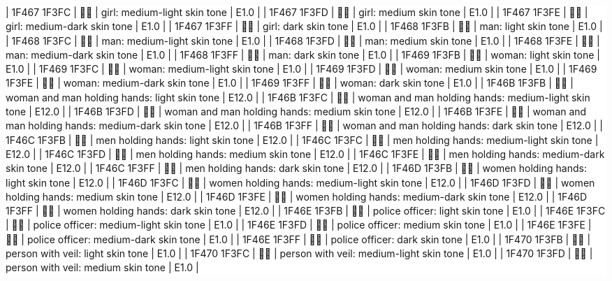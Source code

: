 | <span id="1F467-1F3FC">1F467 1F3FC</span> | 👧🏼 | girl: medium-light skin tone | E1.0 |
| <span id="1F467-1F3FD">1F467 1F3FD</span> | 👧🏽 | girl: medium skin tone | E1.0 |
| <span id="1F467-1F3FE">1F467 1F3FE</span> | 👧🏾 | girl: medium-dark skin tone | E1.0 |
| <span id="1F467-1F3FF">1F467 1F3FF</span> | 👧🏿 | girl: dark skin tone | E1.0 |
| <span id="1F468-1F3FB">1F468 1F3FB</span> | 👨🏻 | man: light skin tone | E1.0 |
| <span id="1F468-1F3FC">1F468 1F3FC</span> | 👨🏼 | man: medium-light skin tone | E1.0 |
| <span id="1F468-1F3FD">1F468 1F3FD</span> | 👨🏽 | man: medium skin tone | E1.0 |
| <span id="1F468-1F3FE">1F468 1F3FE</span> | 👨🏾 | man: medium-dark skin tone | E1.0 |
| <span id="1F468-1F3FF">1F468 1F3FF</span> | 👨🏿 | man: dark skin tone | E1.0 |
| <span id="1F469-1F3FB">1F469 1F3FB</span> | 👩🏻 | woman: light skin tone | E1.0 |
| <span id="1F469-1F3FC">1F469 1F3FC</span> | 👩🏼 | woman: medium-light skin tone | E1.0 |
| <span id="1F469-1F3FD">1F469 1F3FD</span> | 👩🏽 | woman: medium skin tone | E1.0 |
| <span id="1F469-1F3FE">1F469 1F3FE</span> | 👩🏾 | woman: medium-dark skin tone | E1.0 |
| <span id="1F469-1F3FF">1F469 1F3FF</span> | 👩🏿 | woman: dark skin tone | E1.0 |
| <span id="1F46B-1F3FB">1F46B 1F3FB</span> | 👫🏻 | woman and man holding hands: light skin tone | E12.0 |
| <span id="1F46B-1F3FC">1F46B 1F3FC</span> | 👫🏼 | woman and man holding hands: medium-light skin tone | E12.0 |
| <span id="1F46B-1F3FD">1F46B 1F3FD</span> | 👫🏽 | woman and man holding hands: medium skin tone | E12.0 |
| <span id="1F46B-1F3FE">1F46B 1F3FE</span> | 👫🏾 | woman and man holding hands: medium-dark skin tone | E12.0 |
| <span id="1F46B-1F3FF">1F46B 1F3FF</span> | 👫🏿 | woman and man holding hands: dark skin tone | E12.0 |
| <span id="1F46C-1F3FB">1F46C 1F3FB</span> | 👬🏻 | men holding hands: light skin tone | E12.0 |
| <span id="1F46C-1F3FC">1F46C 1F3FC</span> | 👬🏼 | men holding hands: medium-light skin tone | E12.0 |
| <span id="1F46C-1F3FD">1F46C 1F3FD</span> | 👬🏽 | men holding hands: medium skin tone | E12.0 |
| <span id="1F46C-1F3FE">1F46C 1F3FE</span> | 👬🏾 | men holding hands: medium-dark skin tone | E12.0 |
| <span id="1F46C-1F3FF">1F46C 1F3FF</span> | 👬🏿 | men holding hands: dark skin tone | E12.0 |
| <span id="1F46D-1F3FB">1F46D 1F3FB</span> | 👭🏻 | women holding hands: light skin tone | E12.0 |
| <span id="1F46D-1F3FC">1F46D 1F3FC</span> | 👭🏼 | women holding hands: medium-light skin tone | E12.0 |
| <span id="1F46D-1F3FD">1F46D 1F3FD</span> | 👭🏽 | women holding hands: medium skin tone | E12.0 |
| <span id="1F46D-1F3FE">1F46D 1F3FE</span> | 👭🏾 | women holding hands: medium-dark skin tone | E12.0 |
| <span id="1F46D-1F3FF">1F46D 1F3FF</span> | 👭🏿 | women holding hands: dark skin tone | E12.0 |
| <span id="1F46E-1F3FB">1F46E 1F3FB</span> | 👮🏻 | police officer: light skin tone | E1.0 |
| <span id="1F46E-1F3FC">1F46E 1F3FC</span> | 👮🏼 | police officer: medium-light skin tone | E1.0 |
| <span id="1F46E-1F3FD">1F46E 1F3FD</span> | 👮🏽 | police officer: medium skin tone | E1.0 |
| <span id="1F46E-1F3FE">1F46E 1F3FE</span> | 👮🏾 | police officer: medium-dark skin tone | E1.0 |
| <span id="1F46E-1F3FF">1F46E 1F3FF</span> | 👮🏿 | police officer: dark skin tone | E1.0 |
| <span id="1F470-1F3FB">1F470 1F3FB</span> | 👰🏻 | person with veil: light skin tone | E1.0 |
| <span id="1F470-1F3FC">1F470 1F3FC</span> | 👰🏼 | person with veil: medium-light skin tone | E1.0 |
| <span id="1F470-1F3FD">1F470 1F3FD</span> | 👰🏽 | person with veil: medium skin tone | E1.0 |